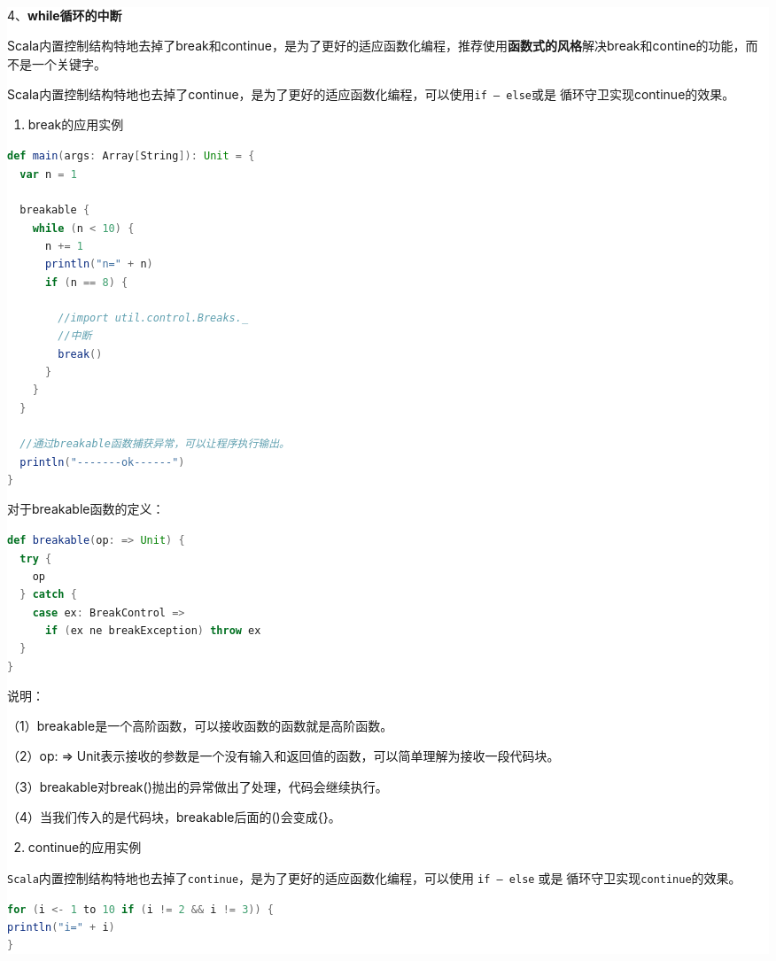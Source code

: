4、**while循环的中断**

Scala内置控制结构特地去掉了break和continue，是为了更好的适应函数化编程，推荐使用**函数式的风格**解决break和contine的功能，而不是一个关键字。

Scala内置控制结构特地也去掉了continue，是为了更好的适应函数化编程，可以使用`if – else`或是 循环守卫实现continue的效果。

1. break的应用实例

```scala
def main(args: Array[String]): Unit = {
  var n = 1

  breakable {
    while (n < 10) {
      n += 1
      println("n=" + n)
      if (n == 8) {
        
        //import util.control.Breaks._
        //中断
        break()
      }
    }
  }

  //通过breakable函数捕获异常，可以让程序执行输出。
  println("-------ok------")
}
```

对于breakable函数的定义：

```scala
def breakable(op: => Unit) {
  try {
    op
  } catch {
    case ex: BreakControl =>
      if (ex ne breakException) throw ex
  }
}
```

说明：

（1）breakable是一个高阶函数，可以接收函数的函数就是高阶函数。

（2）op: => Unit表示接收的参数是一个没有输入和返回值的函数，可以简单理解为接收一段代码块。

（3）breakable对break()抛出的异常做出了处理，代码会继续执行。

（4）当我们传入的是代码块，breakable后面的()会变成{}。

2. continue的应用实例

​		`Scala`内置控制结构特地也去掉了`continue`，是为了更好的适应函数化编程，可以使用 `if – else` 或是 循环守卫实现`continue`的效果。

```scala
for (i <- 1 to 10 if (i != 2 && i != 3)) {
println("i=" + i)
}
```

